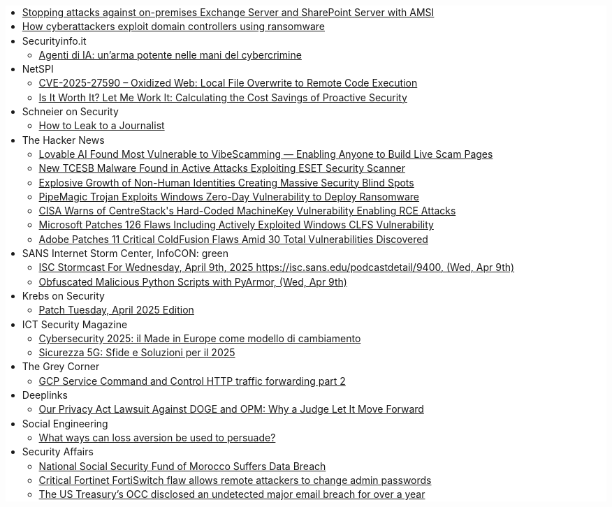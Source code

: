   - [Stopping attacks against on-premises Exchange Server and SharePoint Server with AMSI](https://www.microsoft.com/en-us/security/blog/2025/04/09/stopping-attacks-against-on-premises-exchange-server-and-sharepoint-server-with-amsi/)
  - [How cyberattackers exploit domain controllers using ransomware](https://www.microsoft.com/en-us/security/blog/2025/04/09/how-cyberattackers-exploit-domain-controllers-using-ransomware/)
- Securityinfo.it
  - [Agenti di IA: un’arma potente nelle mani del cybercrimine](https://www.securityinfo.it/2025/04/09/agenti-di-ia-unarma-potente-nelle-mani-del-cybercrimine/?utm_source=rss&utm_medium=rss&utm_campaign=agenti-di-ia-unarma-potente-nelle-mani-del-cybercrimine)
- NetSPI
  - [CVE-2025-27590 – Oxidized Web: Local File Overwrite to Remote Code Execution](https://www.netspi.com/blog/technical-blog/web-application-pentesting/cve-2025-27590-oxidized-web-rce/)
  - [Is It Worth It? Let Me Work It: Calculating the Cost Savings of Proactive Security](https://www.netspi.com/blog/executive-blog/proactive-security/cost-savings-of-proactive-security/)
- Schneier on Security
  - [How to Leak to a Journalist](https://www.schneier.com/blog/archives/2025/04/how-to-leak-to-a-journalist.html)
- The Hacker News
  - [Lovable AI Found Most Vulnerable to VibeScamming — Enabling Anyone to Build Live Scam Pages](https://thehackernews.com/2025/04/lovable-ai-found-most-vulnerable-to.html)
  - [New TCESB Malware Found in Active Attacks Exploiting ESET Security Scanner](https://thehackernews.com/2025/04/new-tcesb-malware-found-in-active.html)
  - [Explosive Growth of Non-Human Identities Creating Massive Security Blind Spots](https://thehackernews.com/2025/04/explosive-growth-of-non-human.html)
  - [PipeMagic Trojan Exploits Windows Zero-Day Vulnerability to Deploy Ransomware](https://thehackernews.com/2025/04/pipemagic-trojan-exploits-windows-clfs.html)
  - [CISA Warns of CentreStack's Hard-Coded MachineKey Vulnerability Enabling RCE Attacks](https://thehackernews.com/2025/04/cisa-warns-of-centrestacks-hard-coded.html)
  - [Microsoft Patches 126 Flaws Including Actively Exploited Windows CLFS Vulnerability](https://thehackernews.com/2025/04/microsoft-patches-126-flaws-including.html)
  - [Adobe Patches 11 Critical ColdFusion Flaws Amid 30 Total Vulnerabilities Discovered](https://thehackernews.com/2025/04/adobe-patches-11-critical-coldfusion.html)
- SANS Internet Storm Center, InfoCON: green
  - [ISC Stormcast For Wednesday, April 9th, 2025 https://isc.sans.edu/podcastdetail/9400, (Wed, Apr 9th)](https://isc.sans.edu/diary/rss/31842)
  - [Obfuscated Malicious Python Scripts with PyArmor, (Wed, Apr 9th)](https://isc.sans.edu/diary/rss/31840)
- Krebs on Security
  - [Patch Tuesday, April 2025 Edition](https://krebsonsecurity.com/2025/04/patch-tuesday-april-2025-edition/)
- ICT Security Magazine
  - [Cybersecurity 2025: il Made in Europe come modello di cambiamento](https://www.ictsecuritymagazine.com/notizie/cybersecurity-europa/)
  - [Sicurezza 5G: Sfide e Soluzioni per il 2025](https://www.ictsecuritymagazine.com/articoli/sicurezza-5g/)
- The Grey Corner
  - [GCP Service Command and Control HTTP traffic forwarding part 2](/2025/04/09/gcp-service-C2-forwarding-part-2.html)
- Deeplinks
  - [Our Privacy Act Lawsuit Against DOGE and OPM: Why a Judge Let It Move Forward](https://www.eff.org/deeplinks/2025/04/our-privacy-act-lawsuit-against-doge-and-opm-why-judge-let-it-move-forward)
- Social Engineering
  - [What ways can loss aversion be used to persuade?](https://www.reddit.com/r/SocialEngineering/comments/1jv3o6x/what_ways_can_loss_aversion_be_used_to_persuade/)
- Security Affairs
  - [National Social Security Fund of Morocco Suffers Data Breach](https://securityaffairs.com/176388/security/national-social-security-fund-of-morocco-suffers-data-breach.html)
  - [Critical Fortinet FortiSwitch flaw allows remote attackers to change admin passwords](https://securityaffairs.com/176380/security/fortinet-fortiswitch-flaw.html)
  - [The US Treasury’s OCC disclosed an undetected major email breach for over a year](https://securityaffairs.com/176373/data-breach/the-us-treasurys-occ-disclosed-an-undetected-major-email-breach-for-over-a-year.html)